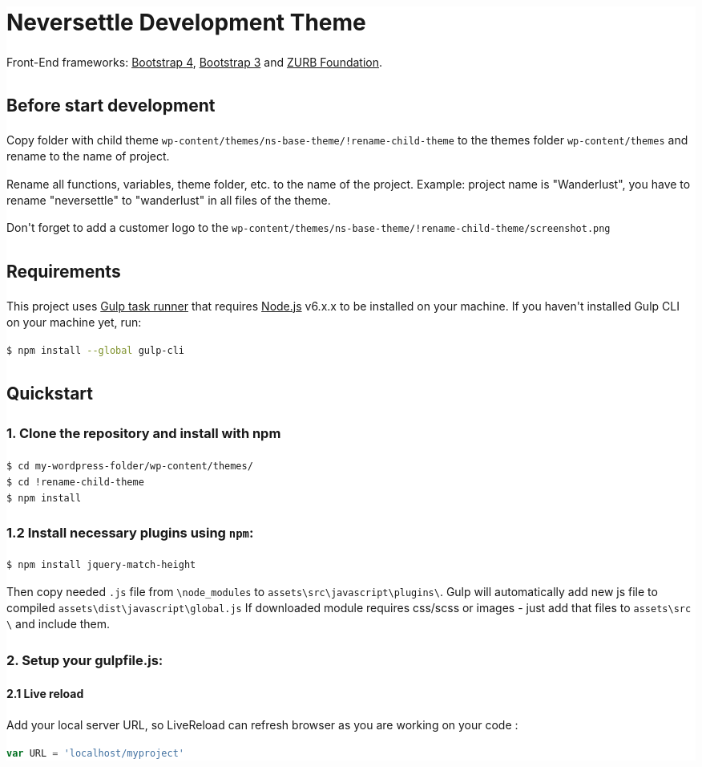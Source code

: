 # Neversettle Development Theme
Front-End frameworks: [Bootstrap 4](http://getbootstrap.com/), [Bootstrap 3](https://getbootstrap.com/docs/3.3/) and [ZURB Foundation](http://foundation.zurb.com/). 

## Before start development
Copy folder with child theme `wp-content/themes/ns-base-theme/!rename-child-theme` to the themes folder `wp-content/themes` and rename to the name of project.

Rename all functions, variables, theme folder, etc. to the name of the project. 
Example: project name is "Wanderlust", you have to rename "neversettle" to "wanderlust" in all files of the theme.

Don't forget to add a customer logo to the `wp-content/themes/ns-base-theme/!rename-child-theme/screenshot.png`

## Requirements

This project uses [Gulp task runner](http://gulpjs.com/) that requires [Node.js](http://nodejs.org) v6.x.x  to be installed on your machine. 
If you haven't installed Gulp CLI on your machine yet, run:

```bash
$ npm install --global gulp-cli
```

## Quickstart

### 1. Clone the repository and install with npm

```bash
$ cd my-wordpress-folder/wp-content/themes/
$ cd !rename-child-theme
$ npm install
```
### 1.2 Install necessary plugins using `npm`:
```bash
$ npm install jquery-match-height
```

Then copy needed `.js` file from `\node_modules` to `assets\src\javascript\plugins\`. Gulp will automatically add new js file to compiled `assets\dist\javascript\global.js`
If downloaded module requires css/scss or images - just add that files to `assets\src\` and include them.

### 2. Setup your gulpfile.js:

#### 2.1 Live reload
Add your local server URL, so LiveReload can refresh browser as you are working on your code :

```javascript
var URL = 'localhost/myproject'
```
